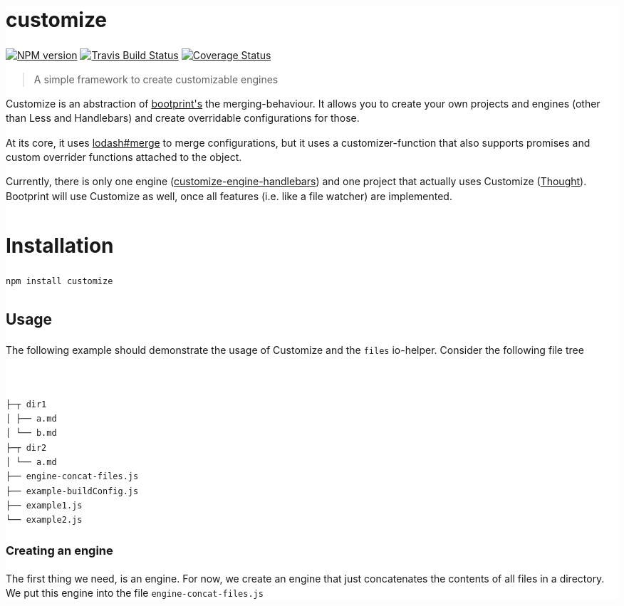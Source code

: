 # customize 

[![NPM version](https://badge.fury.io/js/customize.svg)](http://badge.fury.io/js/customize)
     [![Travis Build Status](https://travis-ci.org/bootprint/customize.svg?branch=master)](https://travis-ci.org/bootprint/customize)
   [![Coverage Status](https://img.shields.io/coveralls/bootprint/customize.svg)](https://coveralls.io/r/bootprint/customize)


> A simple framework to create customizable engines

Customize is an abstraction of [bootprint's](https://github.com/nknapp/bootprint) the merging-behaviour. 
It allows you to create your own projects and engines (other than Less and Handlebars) and create 
overridable configurations for those.

At its core, it uses [lodash#merge](https://lodash.com/docs#merge) to merge configurations, 
but it uses a customizer-function that also supports promises and custom overrider functions 
attached to the object.

Currently, there is only one engine ([customize-engine-handlebars](https://npmjs.com/package/customize-engine-handlebars))
and one project that actually uses Customize ([Thought](https://npmjs.com/package/thought)).
Bootprint will use Customize as well, once all features (i.e. like a file watcher) are implemented.


# Installation

```
npm install customize
```

## Usage 

The following example should demonstrate the usage of Customize and the `files` 
io-helper. Consider the following file tree

<pre><code>

├─┬ dir1
│ ├── a.md
│ └── b.md
├─┬ dir2
│ └── a.md
├── engine-concat-files.js
├── example-buildConfig.js
├── example1.js
└── example2.js
</code></pre>

### Creating an engine

The first thing we need, is an engine. For now, we create an engine that just
concatenates the contents of all files in a directory. We put this engine into
the file `engine-concat-files.js` 

